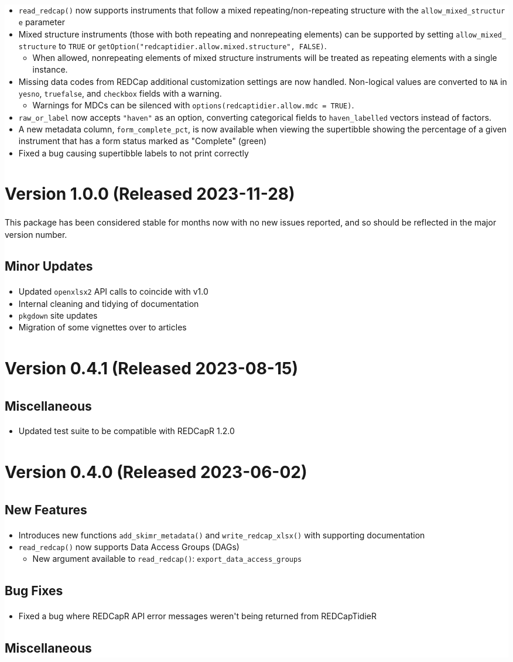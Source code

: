 - `read_redcap()` now supports instruments that follow a mixed repeating/non-repeating structure with the `allow_mixed_structure` parameter
- Mixed structure instruments (those with both repeating and nonrepeating elements) can be supported by setting `allow_mixed_structure` to `TRUE` or `getOption("redcaptidier.allow.mixed.structure", FALSE)`.
   - When allowed, nonrepeating elements of mixed structure instruments will be treated as repeating elements with a single instance.
- Missing data codes from REDCap additional customization settings are now handled. Non-logical values are converted to `NA` in `yesno`, `truefalse`, and `checkbox` fields with a warning. 
   - Warnings for MDCs can be silenced with `options(redcaptidier.allow.mdc = TRUE)`.
- `raw_or_label` now accepts `"haven"` as an option, converting categorical fields to `haven_labelled` vectors instead of factors.
- A new metadata column, `form_complete_pct`, is now available when viewing the supertibble showing the percentage of a given instrument that has a form status marked as "Complete" (green)
- Fixed a bug causing supertibble labels to not print correctly

Version 1.0.0 (Released 2023-11-28)
==========================================================

This package has been considered stable for months now with no new issues reported, and so should be reflected in the major version number.

## Minor Updates

- Updated `openxlsx2` API calls to coincide with v1.0
- Internal cleaning and tidying of documentation
- `pkgdown` site updates
- Migration of some vignettes over to articles

Version 0.4.1 (Released 2023-08-15)
==========================================================

## Miscellaneous

* Updated test suite to be compatible with REDCapR 1.2.0

Version 0.4.0 (Released 2023-06-02)
==========================================================

## New Features

* Introduces new functions `add_skimr_metadata()` and `write_redcap_xlsx()` with supporting documentation
* `read_redcap()` now supports Data Access Groups (DAGs)
   * New argument available to `read_redcap()`: `export_data_access_groups`

## Bug Fixes

* Fixed a bug where REDCapR API error messages weren't being returned from REDCapTidieR

## Miscellaneous
